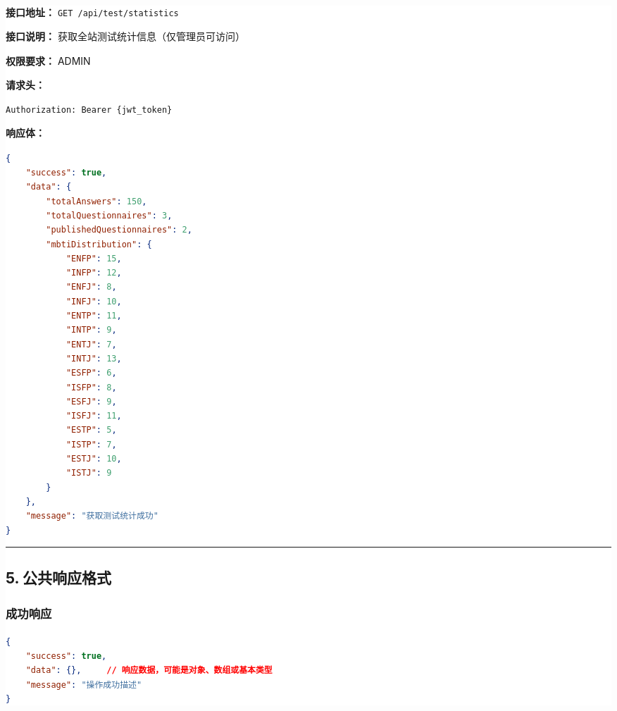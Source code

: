 **接口地址：** `GET /api/test/statistics`

**接口说明：** 获取全站测试统计信息（仅管理员可访问）

**权限要求：** ADMIN

**请求头：**
```
Authorization: Bearer {jwt_token}
```

**响应体：**
```json
{
    "success": true,
    "data": {
        "totalAnswers": 150,
        "totalQuestionnaires": 3,
        "publishedQuestionnaires": 2,
        "mbtiDistribution": {
            "ENFP": 15,
            "INFP": 12,
            "ENFJ": 8,
            "INFJ": 10,
            "ENTP": 11,
            "INTP": 9,
            "ENTJ": 7,
            "INTJ": 13,
            "ESFP": 6,
            "ISFP": 8,
            "ESFJ": 9,
            "ISFJ": 11,
            "ESTP": 5,
            "ISTP": 7,
            "ESTJ": 10,
            "ISTJ": 9
        }
    },
    "message": "获取测试统计成功"
}
```

---

## 5. 公共响应格式

### 成功响应
```json
{
    "success": true,
    "data": {},     // 响应数据，可能是对象、数组或基本类型
    "message": "操作成功描述"
}
```
